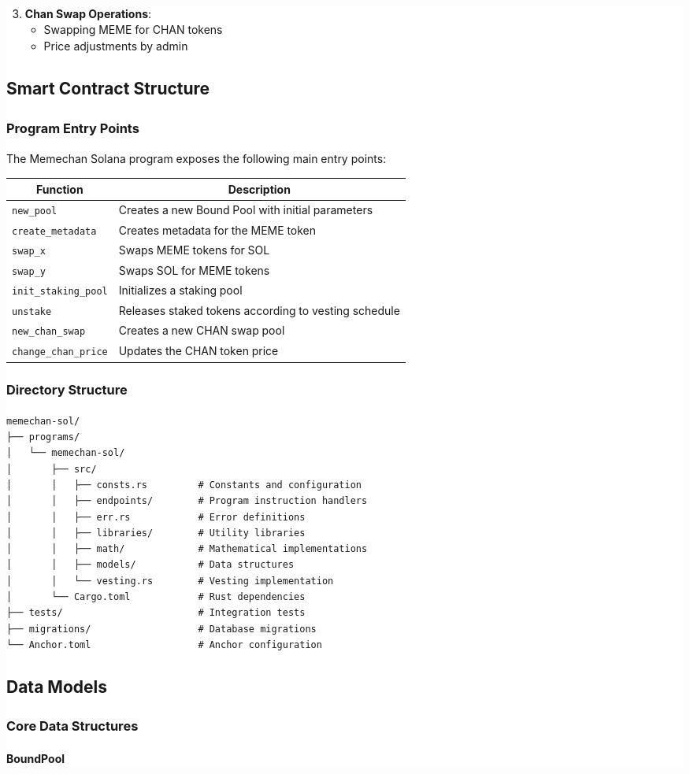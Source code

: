 3. **Chan Swap Operations**:
   - Swapping MEME for CHAN tokens
   - Price adjustments by admin

## Smart Contract Structure

### Program Entry Points

The Memechan Solana program exposes the following main entry points:

| Function | Description |
|----------|-------------|
| `new_pool` | Creates a new Bound Pool with initial parameters |
| `create_metadata` | Creates metadata for the MEME token |
| `swap_x` | Swaps MEME tokens for SOL |
| `swap_y` | Swaps SOL for MEME tokens |
| `init_staking_pool` | Initializes a staking pool |
| `unstake` | Releases staked tokens according to vesting schedule |
| `new_chan_swap` | Creates a new CHAN swap pool |
| `change_chan_price` | Updates the CHAN token price |

### Directory Structure

```
memechan-sol/
├── programs/
│   └── memechan-sol/
│       ├── src/
│       │   ├── consts.rs         # Constants and configuration
│       │   ├── endpoints/        # Program instruction handlers
│       │   ├── err.rs            # Error definitions
│       │   ├── libraries/        # Utility libraries
│       │   ├── math/             # Mathematical implementations
│       │   ├── models/           # Data structures
│       │   └── vesting.rs        # Vesting implementation
│       └── Cargo.toml            # Rust dependencies
├── tests/                        # Integration tests
├── migrations/                   # Database migrations
└── Anchor.toml                   # Anchor configuration
```

## Data Models

### Core Data Structures

#### BoundPool

